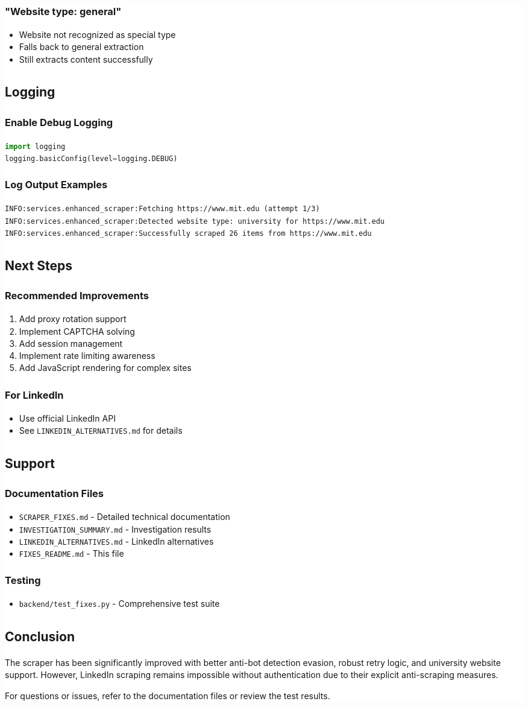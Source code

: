 ### "Website type: general"
- Website not recognized as special type
- Falls back to general extraction
- Still extracts content successfully

## Logging

### Enable Debug Logging
```python
import logging
logging.basicConfig(level=logging.DEBUG)
```

### Log Output Examples
```
INFO:services.enhanced_scraper:Fetching https://www.mit.edu (attempt 1/3)
INFO:services.enhanced_scraper:Detected website type: university for https://www.mit.edu
INFO:services.enhanced_scraper:Successfully scraped 26 items from https://www.mit.edu
```

## Next Steps

### Recommended Improvements
1. Add proxy rotation support
2. Implement CAPTCHA solving
3. Add session management
4. Implement rate limiting awareness
5. Add JavaScript rendering for complex sites

### For LinkedIn
- Use official LinkedIn API
- See `LINKEDIN_ALTERNATIVES.md` for details

## Support

### Documentation Files
- `SCRAPER_FIXES.md` - Detailed technical documentation
- `INVESTIGATION_SUMMARY.md` - Investigation results
- `LINKEDIN_ALTERNATIVES.md` - LinkedIn alternatives
- `FIXES_README.md` - This file

### Testing
- `backend/test_fixes.py` - Comprehensive test suite

## Conclusion

The scraper has been significantly improved with better anti-bot detection evasion, robust retry logic, and university website support. However, LinkedIn scraping remains impossible without authentication due to their explicit anti-scraping measures.

For questions or issues, refer to the documentation files or review the test results.

